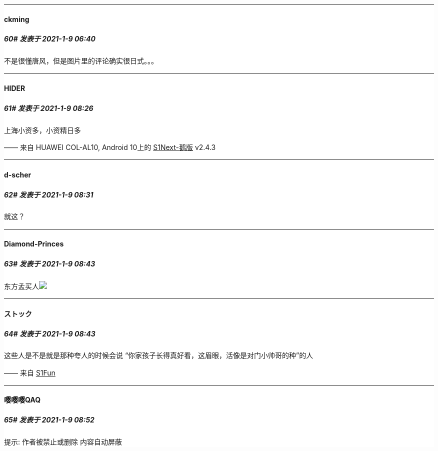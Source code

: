 
-----

####  ckming  
##### 60#       发表于 2021-1-9 06:40


不是很懂唐风，但是图片里的评论确实很日式。。。


-----

####  HIDER  
##### 61#       发表于 2021-1-9 08:26


上海小资多，小资精日多

—— 来自 HUAWEI COL-AL10, Android 10上的 [S1Next-鹅版](https://github.com/ykrank/S1-Next/releases) v2.4.3


-----

####  d-scher  
##### 62#       发表于 2021-1-9 08:31


就这？


-----

####  Diamond-Princes  
##### 63#       发表于 2021-1-9 08:43


东方孟买人<img src="https://static.saraba1st.com/image/smiley/face2017/066.png" referrerpolicy="no-referrer">


-----

####  ストック  
##### 64#       发表于 2021-1-9 08:43


这些人是不是就是那种夸人的时候会说
“你家孩子长得真好看，这眉眼，活像是对门小帅哥的种”的人

—— 来自 [S1Fun](https://s1fun.koalcat.com)


-----

####  嘤嘤嘤QAQ  
##### 65#       发表于 2021-1-9 08:52

提示: 作者被禁止或删除 内容自动屏蔽

